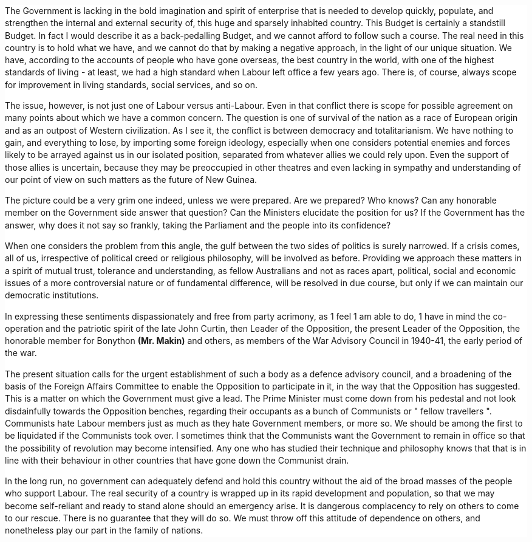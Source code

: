 The Government is lacking in the bold imagination and spirit of enterprise that is needed to develop quickly, populate, and strengthen the internal and external security of, this huge and sparsely inhabited country. This Budget is certainly a standstill Budget. In fact I would describe it as a back-pedalling Budget, and we cannot afford to follow such a course. The real need in this country is to hold what we have, and we cannot do that by making a negative approach, in the light of our unique situation. We have, according to the accounts of people who have gone overseas, the best country in the world, with one of the highest standards of living - at least, we had a high standard when Labour left office a few years ago. There is, of course, always scope for improvement in living standards, social services, and so on. 

The issue, however, is not just one of Labour versus anti-Labour. Even in that conflict there is scope for possible agreement on many points about which we have a common concern. The question is one of survival of the nation as a race of European origin and as an outpost of Western civilization. As I see it, the conflict is between democracy and totalitarianism. We have nothing to gain, and everything to lose, by importing some foreign ideology, especially when one considers potential enemies and forces likely to be arrayed against us in our isolated position, separated from whatever allies we could rely upon. Even the support of those allies is uncertain, because they may be preoccupied in other theatres and even lacking in sympathy and understanding of our point of view on such matters as the future of New Guinea. 

The picture could be a very grim one indeed, unless we were prepared. Are we prepared? Who knows? Can any honorable member on the Government side answer that question? Can the Ministers elucidate the position for us? If the Government has the answer, why does it not say so frankly, taking the Parliament and the people into its confidence? 

When one considers the problem from this angle, the gulf between the two sides of politics is surely narrowed. If a crisis comes, all of us, irrespective of political creed or religious philosophy, will be involved as before. Providing we approach these matters in a spirit of mutual trust, tolerance and understanding, as fellow Australians and not as races apart, political, social and economic issues of a more controversial nature or of fundamental difference, will be resolved in due course, but only if we can maintain our democratic institutions. 

In expressing these sentiments dispassionately and free from party acrimony, as 1 feel 1 am able to do, 1 have in mind the co-operation and the patriotic spirit of the late John Curtin, then Leader of the Opposition, the present Leader of the Opposition, the honorable member for Bonython  **(Mr. Makin)**  and others, as members of the War Advisory Council in 1940-41, the early period of the war. 

The present situation calls for the urgent establishment of such a body as a defence advisory council, and a broadening of the basis of the Foreign Affairs Committee to enable the Opposition to participate in it, in the way that the Opposition has suggested. This is a matter on which the Government must give a lead. The Prime Minister must come down from his pedestal and not look disdainfully towards the Opposition benches, regarding their occupants as a bunch of Communists or " fellow travellers ". Communists hate Labour members just as much as they hate Government members, or more so. We should be among the first to be liquidated if the Communists took over. I sometimes think that the Communists want the Government to remain in office so that the possibility of revolution may become intensified. Any one who has studied their technique and philosophy knows that that is in line with their behaviour in other countries that have gone down the Communist drain. 

In the long run, no government can adequately defend and hold this country without the aid of the broad masses of the people who support Labour. The real security of a country is wrapped up in its rapid development and population, so that we may become self-reliant and ready to stand alone should an emergency arise. It is dangerous complacency to rely on others to come to our rescue. There is no guarantee that they will do so. We must throw off this attitude of dependence on others, and nonetheless play our part in the family of nations. 
